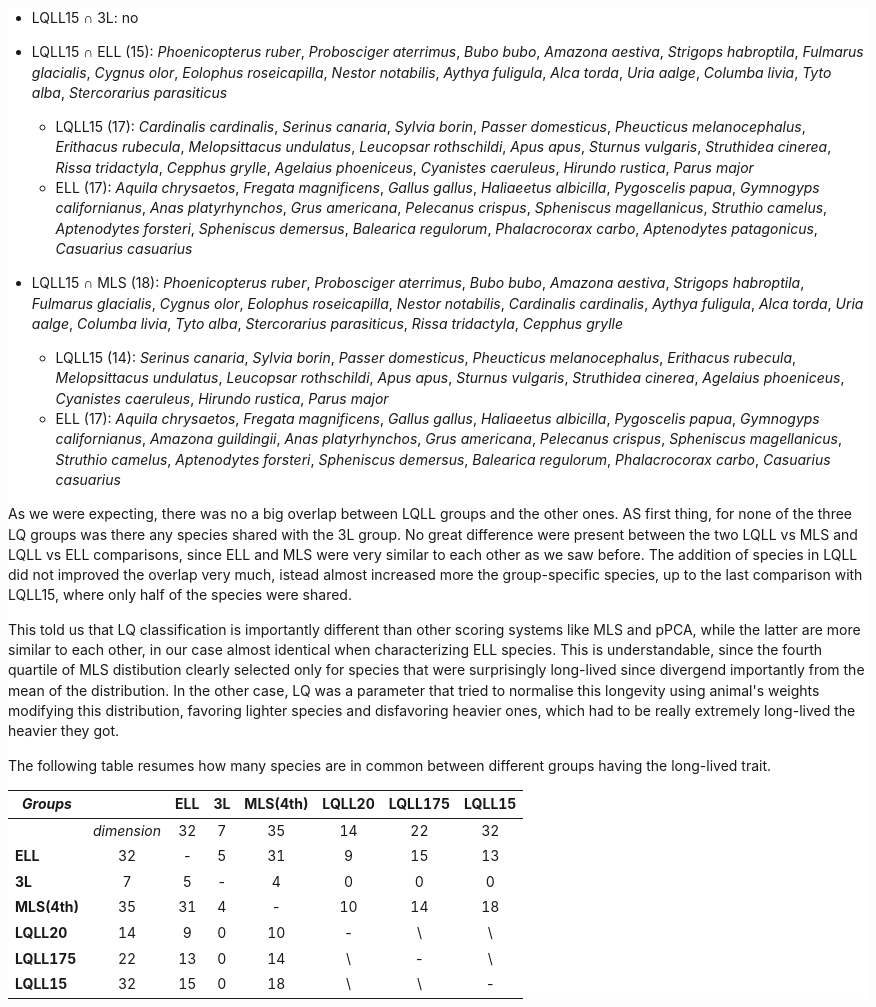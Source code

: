- LQLL15 &cap; 3L: no

- LQLL15 &cap; ELL (15): _Phoenicopterus ruber_, _Probosciger aterrimus_, _Bubo bubo_, _Amazona aestiva_, _Strigops habroptila_, _Fulmarus glacialis_, _Cygnus olor_, _Eolophus roseicapilla_, _Nestor notabilis_, _Aythya fuligula_, _Alca torda_, _Uria aalge_, _Columba livia_, _Tyto alba_, _Stercorarius parasiticus_
  - LQLL15 (17): _Cardinalis cardinalis_, _Serinus canaria_, _Sylvia borin_, _Passer domesticus_, _Pheucticus melanocephalus_, _Erithacus rubecula_, _Melopsittacus undulatus_, _Leucopsar rothschildi_, _Apus apus_, _Sturnus vulgaris_, _Struthidea cinerea_, _Rissa tridactyla_, _Cepphus grylle_, _Agelaius phoeniceus_, _Cyanistes caeruleus_, _Hirundo rustica_, _Parus major_
  - ELL (17): _Aquila chrysaetos_, _Fregata magnificens_, _Gallus gallus_, _Haliaeetus albicilla_, _Pygoscelis papua_, _Gymnogyps californianus_, _Anas platyrhynchos_, _Grus americana_, _Pelecanus crispus_, _Spheniscus magellanicus_, _Struthio camelus_, _Aptenodytes forsteri_, _Spheniscus demersus_, _Balearica regulorum_, _Phalacrocorax carbo_, _Aptenodytes patagonicus_, _Casuarius casuarius_

- LQLL15 &cap; MLS (18): _Phoenicopterus ruber_, _Probosciger aterrimus_, _Bubo bubo_, _Amazona aestiva_, _Strigops habroptila_, _Fulmarus glacialis_, _Cygnus olor_, _Eolophus roseicapilla_, _Nestor notabilis_, _Cardinalis cardinalis_, _Aythya fuligula_, _Alca torda_, _Uria aalge_, _Columba livia_, _Tyto alba_, _Stercorarius parasiticus_, _Rissa tridactyla_, _Cepphus grylle_
  - LQLL15 (14): _Serinus canaria_, _Sylvia borin_, _Passer domesticus_, _Pheucticus melanocephalus_, _Erithacus rubecula_, _Melopsittacus undulatus_, _Leucopsar rothschildi_, _Apus apus_, _Sturnus vulgaris_, _Struthidea cinerea_, _Agelaius phoeniceus_, _Cyanistes caeruleus_, _Hirundo rustica_, _Parus major_
  - ELL (17): _Aquila chrysaetos_, _Fregata magnificens_, _Gallus gallus_, _Haliaeetus albicilla_, _Pygoscelis papua_, _Gymnogyps californianus_, _Amazona guildingii_, _Anas platyrhynchos_, _Grus americana_, _Pelecanus crispus_, _Spheniscus magellanicus_, _Struthio camelus_, _Aptenodytes forsteri_, _Spheniscus demersus_, _Balearica regulorum_, _Phalacrocorax carbo_, _Casuarius casuarius_

As we were expecting, there was no a big overlap between LQLL groups and the other ones. AS first thing, for none of the three LQ groups was there any species shared with the 3L group. No great difference were present between the two LQLL vs MLS and LQLL vs ELL comparisons, since ELL and MLS were very similar to each other as we saw before. The addition of species in LQLL did not improved the overlap very much, istead almost increased more the group-specific species, up to the last comparison with LQLL15, where only half of the species were shared.

This told us that LQ classification is importantly different than other scoring systems like MLS and pPCA, while the latter are more similar to each other, in our case almost identical when characterizing ELL species. This is understandable, since the fourth quartile of MLS distibution clearly selected only for species that were surprisingly long-lived since divergend importantly from the mean of the distribution. In the other case, LQ was a parameter that tried to normalise this longevity using animal's weights modifying this distribution, favoring lighter species and disfavoring heavier ones, which had to be really extremely long-lived the heavier they got.

The following table resumes how many species are in common between different groups having the long-lived trait.

| _Groups_     |             | **ELL** | **3L** | **MLS(4th)** | **LQLL20** | **LQLL175** | **LQLL15** |
|--------------|:-----------:|:-------:|:------:|:------------:|:----------:|:-----------:|:----------:|
|              | _dimension_ |    32   |    7   |      35      |     14     |      22     |     32     |
|    **ELL**   |      32     |    -    |    5   |      31      |      9     |      15     |     13     |
|    **3L**    |      7      |    5    |    -   |       4      |      0     |      0      |      0     |
| **MLS(4th)** |      35     |    31   |    4   |       -      |     10     |      14     |     18     |
|  **LQLL20**  |      14     |    9    |    0   |      10      |      -     |      \      |      \     |
|  **LQLL175** |      22     |    13   |    0   |      14      |      \     |      -      |      \     |
|  **LQLL15**  |      32     |    15   |    0   |      18      |      \     |      \      |      -     |
